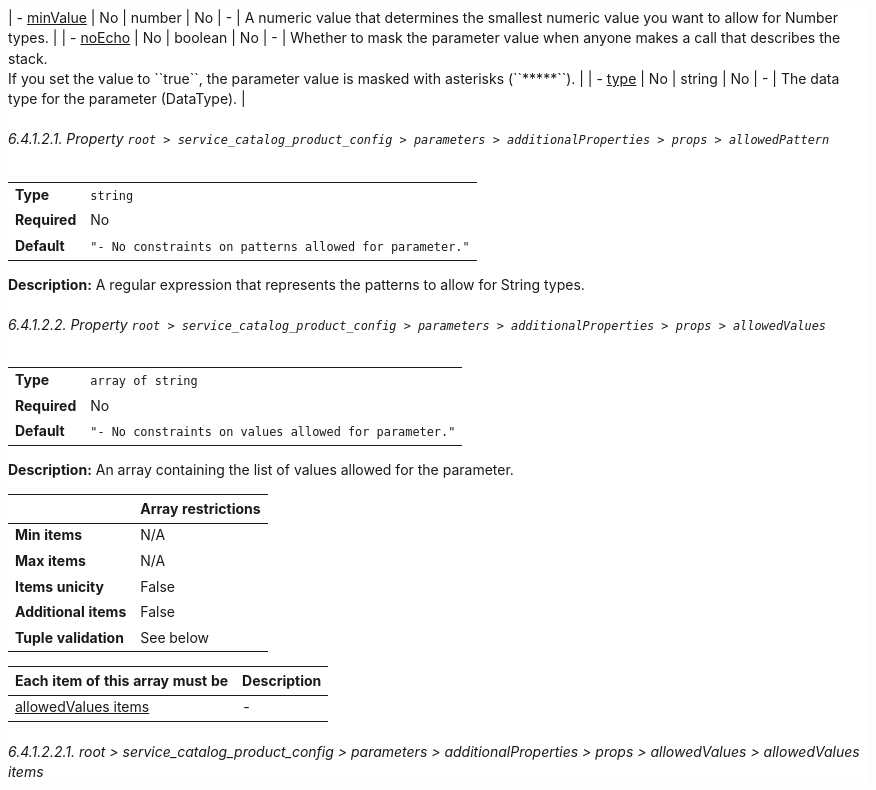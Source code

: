 | - [minValue](#service_catalog_product_config_parameters_additionalProperties_props_minValue )                           | No      | number          | No         | -          | A numeric value that determines the smallest numeric value you want to allow for Number types.                                                                                                                                                                            |
| - [noEcho](#service_catalog_product_config_parameters_additionalProperties_props_noEcho )                               | No      | boolean         | No         | -          | Whether to mask the parameter value when anyone makes a call that describes the stack.<br />If you set the value to \`\`true\`\`, the parameter value is masked with asterisks (\`\`*****\`\`).                                                                           |
| - [type](#service_catalog_product_config_parameters_additionalProperties_props_type )                                   | No      | string          | No         | -          | The data type for the parameter (DataType).                                                                                                                                                                                                                               |

###### <a name="service_catalog_product_config_parameters_additionalProperties_props_allowedPattern"></a>6.4.1.2.1. Property `root > service_catalog_product_config > parameters > additionalProperties > props > allowedPattern`

|              |                                                         |
| ------------ | ------------------------------------------------------- |
| **Type**     | `string`                                                |
| **Required** | No                                                      |
| **Default**  | `"- No constraints on patterns allowed for parameter."` |

**Description:** A regular expression that represents the patterns to allow for String types.

###### <a name="service_catalog_product_config_parameters_additionalProperties_props_allowedValues"></a>6.4.1.2.2. Property `root > service_catalog_product_config > parameters > additionalProperties > props > allowedValues`

|              |                                                       |
| ------------ | ----------------------------------------------------- |
| **Type**     | `array of string`                                     |
| **Required** | No                                                    |
| **Default**  | `"- No constraints on values allowed for parameter."` |

**Description:** An array containing the list of values allowed for the parameter.

|                      | Array restrictions |
| -------------------- | ------------------ |
| **Min items**        | N/A                |
| **Max items**        | N/A                |
| **Items unicity**    | False              |
| **Additional items** | False              |
| **Tuple validation** | See below          |

| Each item of this array must be                                                                                  | Description |
| ---------------------------------------------------------------------------------------------------------------- | ----------- |
| [allowedValues items](#service_catalog_product_config_parameters_additionalProperties_props_allowedValues_items) | -           |

###### <a name="autogenerated_heading_12"></a>6.4.1.2.2.1. root > service_catalog_product_config > parameters > additionalProperties > props > allowedValues > allowedValues items
